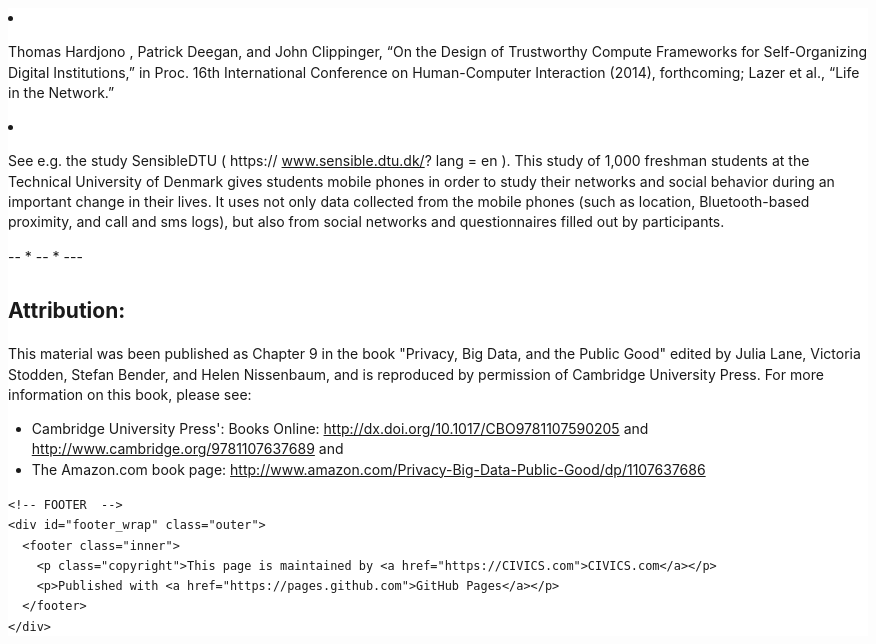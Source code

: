 <li><p>Thomas Hardjono , Patrick Deegan, and John Clippinger, “On the Design of Trustworthy Compute Frameworks for Self-Organizing Digital Institutions,” in Proc. 16th International Conference on Human-Computer Interaction (2014), forthcoming; Lazer et al., “Life in the Network.” </p></li>
<li><p>See e.g. the study SensibleDTU ( https:// <a href="http://www.sensible.dtu.dk/">www.sensible.dtu.dk/</a>? lang = en ). This study of 1,000 freshman students at the Technical University of Denmark gives students mobile phones in order to study their networks and social behavior during an important change in their lives. It uses not only data collected from the mobile phones (such as location, Bluetooth-based proximity, and call and sms logs), but also from social networks and questionnaires filled out by participants.</p></li>
</ol>

<p>-- * -- * ---</p>

<h2>
<a id="attribution" class="anchor" href="#attribution" aria-hidden="true"><span class="octicon octicon-link"></span></a>Attribution:</h2>

<p>This material was been published as Chapter 9 in the book "Privacy, Big Data, and the Public Good" edited by Julia Lane, Victoria Stodden, Stefan Bender, and Helen Nissenbaum, and is reproduced by permission of Cambridge University Press.  For more information on this book, please see:  </p>

<ul>
<li>Cambridge University Press': Books Online: <a href="http://dx.doi.org/10.1017/CBO9781107590205">http://dx.doi.org/10.1017/CBO9781107590205</a> and <a href="http://www.cambridge.org/9781107637689">http://www.cambridge.org/9781107637689</a>  and</li>
<li>The Amazon.com book page: <a href="http://www.amazon.com/Privacy-Big-Data-Public-Good/dp/1107637686">http://www.amazon.com/Privacy-Big-Data-Public-Good/dp/1107637686</a>
</li>
</ul>
      </section>
    </div>

    <!-- FOOTER  -->
    <div id="footer_wrap" class="outer">
      <footer class="inner">
        <p class="copyright">This page is maintained by <a href="https://CIVICS.com">CIVICS.com</a></p>
        <p>Published with <a href="https://pages.github.com">GitHub Pages</a></p>
      </footer>
    </div>

    

  </body>
</html>

